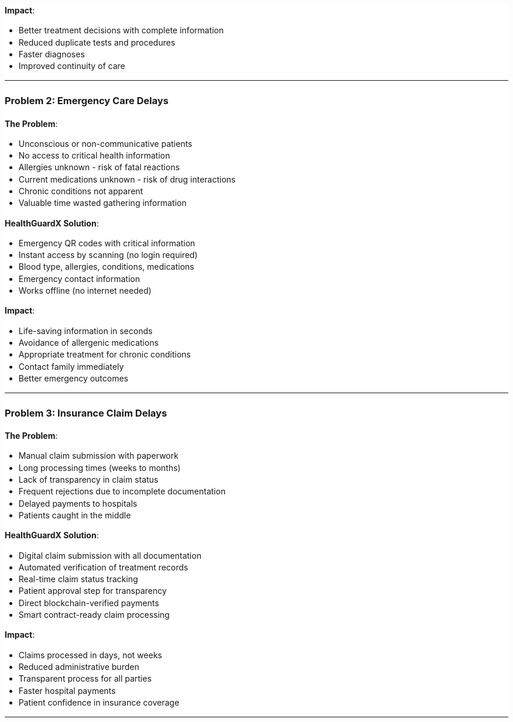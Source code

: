 **Impact**:
- Better treatment decisions with complete information
- Reduced duplicate tests and procedures
- Faster diagnoses
- Improved continuity of care

---

### Problem 2: Emergency Care Delays

**The Problem**:
- Unconscious or non-communicative patients
- No access to critical health information
- Allergies unknown - risk of fatal reactions
- Current medications unknown - risk of drug interactions
- Chronic conditions not apparent
- Valuable time wasted gathering information

**HealthGuardX Solution**:
- Emergency QR codes with critical information
- Instant access by scanning (no login required)
- Blood type, allergies, conditions, medications
- Emergency contact information
- Works offline (no internet needed)

**Impact**:
- Life-saving information in seconds
- Avoidance of allergenic medications
- Appropriate treatment for chronic conditions
- Contact family immediately
- Better emergency outcomes

---

### Problem 3: Insurance Claim Delays

**The Problem**:
- Manual claim submission with paperwork
- Long processing times (weeks to months)
- Lack of transparency in claim status
- Frequent rejections due to incomplete documentation
- Delayed payments to hospitals
- Patients caught in the middle

**HealthGuardX Solution**:
- Digital claim submission with all documentation
- Automated verification of treatment records
- Real-time claim status tracking
- Patient approval step for transparency
- Direct blockchain-verified payments
- Smart contract-ready claim processing

**Impact**:
- Claims processed in days, not weeks
- Reduced administrative burden
- Transparent process for all parties
- Faster hospital payments
- Patient confidence in insurance coverage

---